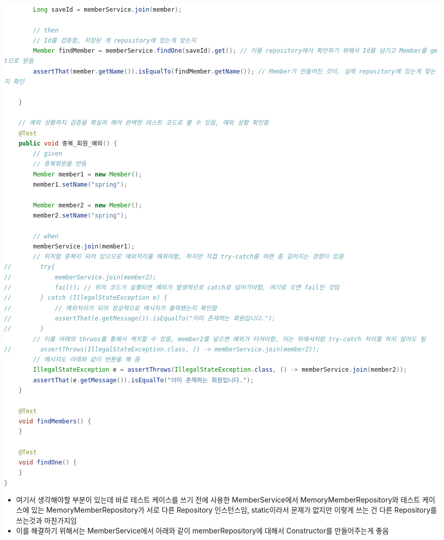 ```java
        Long saveId = memberService.join(member);

        // then
        // Id를 검증함, 저장된 게 repository에 있는게 맞는지
        Member findMember = memberService.findOne(saveId).get(); // 이를 repository에서 확인하기 위해서 Id를 넘기고 Member를 get으로 받음
        assertThat(member.getName()).isEqualTo(findMember.getName()); // Member가 만들어진 것이, 실제 repository에 있는게 맞는지 확인

    }

    // 예외 상황까지 검증을 확실히 해야 완벽한 테스트 코드로 볼 수 있음, 예외 상황 확인함
    @Test
    public void 중복_회원_예외() {
        // given
        // 증복회원을 만듬
        Member member1 = new Member();
        member1.setName("spring");

        Member member2 = new Member();
        member2.setName("spring");

        // when
        memberService.join(member1);
        // 위처럼 중복이 되어 있으므로 예외처리를 해줘야함, 하지만 직접 try-catch를 하면 좀 길어지는 경향이 있음
//        try{
//            memberService.join(member2);
//            fail(); // 위의 코드가 실행되면 예외가 발생하므로 catch로 넘어가야함, 여기로 오면 fail인 것임
//        } catch (IllegalStateException e) {
//            // 예외처리가 되어 정상적으로 메시지가 출력됐는지 확인함
//            assertThat(e.getMessage()).isEqualTo("이미 존재하는 회원입니다.");
//        }
        // 이를 아래의 thrwos를 통해서 캐치할 수 있음, member2를 넣으면 예외가 터져야함, 이는 위에서처럼 try-catch 처리를 하지 않아도 됨
//        assertThrows(IllegalStateException.class, () -> memberService.join(member2));
        // 메시지도 아래와 같이 반환을 해 줌
        IllegalStateException e = assertThrows(IllegalStateException.class, () -> memberService.join(member2));
        assertThat(e.getMessage()).isEqualTo("이미 존재하는 회원입니다.");
    }

    @Test
    void findMembers() {
    }

    @Test
    void findOne() {
    }
}
```

- 여기서 생각해야할 부분이 있는데 바로 테스트 케이스를 쓰기 전에 사용한 MemberService에서 MemoryMemberRepository와 테스트 케이스에 있는 MemoryMemberRepository가 서로 다른 Repository 인스턴스임, static이라서 문제가 없지만 이렇게 쓰는 건 다른 Repository를 쓰는것과 마찬가지임
- 이를 해결하기 위해서는 MemberService에서 아래와 같이 memberRepository에 대해서 Constructor를 만들어주는게 좋음
